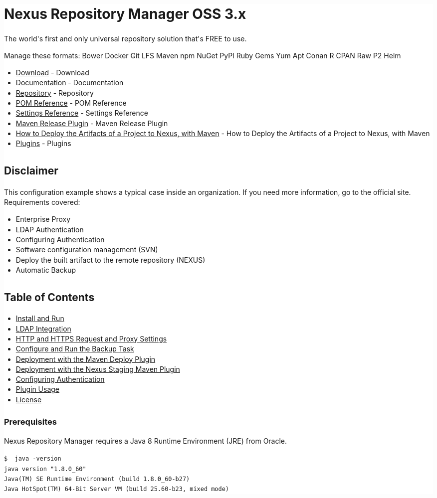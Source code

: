# Nexus Repository Manager OSS 3.x
The world's first and only universal repository solution that's FREE to use.

Manage these formats:
 Bower Docker Git LFS Maven npm NuGet
 PyPI Ruby Gems Yum Apt Conan R
 CPAN Raw P2 Helm 
 
* [Download](https://www.sonatype.com/download-oss-sonatype) - Download
* [Documentation](https://help.sonatype.com/repomanager3) - Documentation
* [Repository](https://github.com/sonatype/nexus-public) - Repository
* [POM Reference](http://maven.apache.org/pom.html) - POM Reference
* [Settings Reference](https://maven.apache.org/settings.html) - Settings Reference
* [Maven Release Plugin](http://maven.apache.org/maven-release/maven-release-plugin/index.html) - Maven Release Plugin
* [How to Deploy the Artifacts of a Project to Nexus, with Maven](https://blog.sonatype.com/maven-deploy-to-nexus) - How to Deploy the Artifacts of a Project to Nexus, with Maven
* [Plugins](https://maven.apache.org/plugins) - Plugins

## Disclaimer
This configuration example shows a typical case inside an organization. If you need more information, go to the official site.
Requirements covered:
* Enterprise Proxy
* LDAP Authentication
* Configuring Authentication
* Software configuration management (SVN)
* Deploy the built artifact to the remote repository (NEXUS)
* Automatic Backup 

## Table of Contents

- [Install and Run](#install-and-run)
- [LDAP Integration](#ldap-integration)
- [HTTP and HTTPS Request and Proxy Settings](#http-and-https-request-and-proxy-settings)
- [Configure and Run the Backup Task](#configure-and-run-the-backup-task)
- [Deployment with the Maven Deploy Plugin](#deployment-with-the-maven-deploy-plugin)
- [Deployment with the Nexus Staging Maven Plugin](#deployment-with-the-nexus-staging-maven-plugin)
- [Configuring Authentication](#configuring-authentication)
- [Plugin Usage](#plugin-usage)
- [License](#license)



### Prerequisites

Nexus Repository Manager requires a Java 8 Runtime Environment (JRE) from Oracle.

```
$  java -version
java version "1.8.0_60"
Java(TM) SE Runtime Environment (build 1.8.0_60-b27)
Java HotSpot(TM) 64-Bit Server VM (build 25.60-b23, mixed mode)
```
